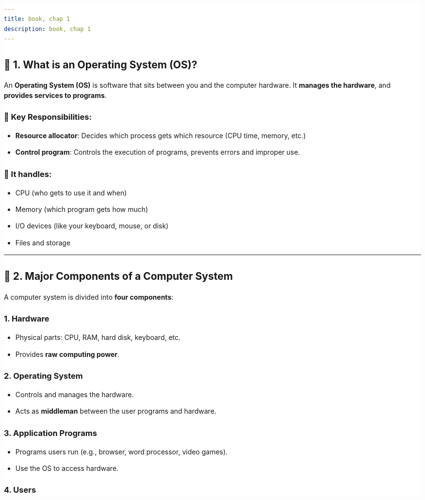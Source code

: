 ```yaml
---
title: book, chap 1
description: book, chap 1
---
```


## 🔹 **1. What is an Operating System (OS)?**

An **Operating System (OS)** is software that sits between you and the computer hardware. It **manages the hardware**, and **provides services to programs**.

### 🔧 Key Responsibilities:

- **Resource allocator**: Decides which process gets which resource (CPU time, memory, etc.)
    
- **Control program**: Controls the execution of programs, prevents errors and improper use.
    

### 🔁 It handles:

- CPU (who gets to use it and when)
    
- Memory (which program gets how much)
    
- I/O devices (like your keyboard, mouse, or disk)
    
- Files and storage
    

---

## 🔹 **2. Major Components of a Computer System**

A computer system is divided into **four components**:

### 1. **Hardware**

- Physical parts: CPU, RAM, hard disk, keyboard, etc.
    
- Provides **raw computing power**.
    

### 2. **Operating System**

- Controls and manages the hardware.
    
- Acts as **middleman** between the user programs and hardware.
    

### 3. **Application Programs**

- Programs users run (e.g., browser, word processor, video games).
    
- Use the OS to access hardware.
    

### 4. **Users**
